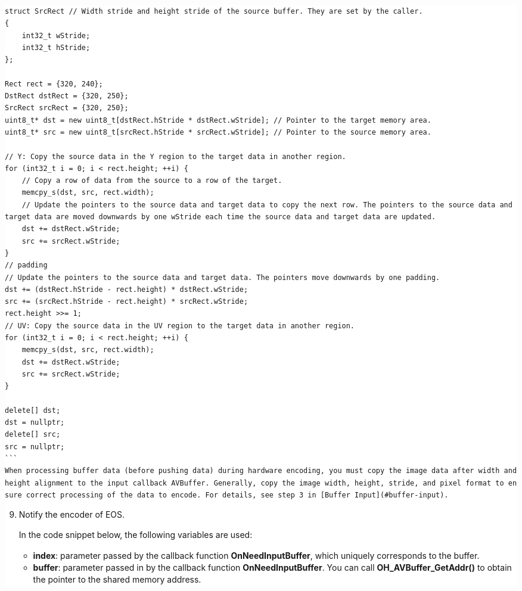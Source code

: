     struct SrcRect // Width stride and height stride of the source buffer. They are set by the caller.
    {
        int32_t wStride;
        int32_t hStride;
    };

    Rect rect = {320, 240};
    DstRect dstRect = {320, 250};
    SrcRect srcRect = {320, 250};
    uint8_t* dst = new uint8_t[dstRect.hStride * dstRect.wStride]; // Pointer to the target memory area.
    uint8_t* src = new uint8_t[srcRect.hStride * srcRect.wStride]; // Pointer to the source memory area.

    // Y: Copy the source data in the Y region to the target data in another region.
    for (int32_t i = 0; i < rect.height; ++i) {
        // Copy a row of data from the source to a row of the target.
        memcpy_s(dst, src, rect.width);
        // Update the pointers to the source data and target data to copy the next row. The pointers to the source data and target data are moved downwards by one wStride each time the source data and target data are updated.
        dst += dstRect.wStride;
        src += srcRect.wStride;
    }
    // padding
    // Update the pointers to the source data and target data. The pointers move downwards by one padding.
    dst += (dstRect.hStride - rect.height) * dstRect.wStride;
    src += (srcRect.hStride - rect.height) * srcRect.wStride;
    rect.height >>= 1;
    // UV: Copy the source data in the UV region to the target data in another region.
    for (int32_t i = 0; i < rect.height; ++i) {
        memcpy_s(dst, src, rect.width);
        dst += dstRect.wStride;
        src += srcRect.wStride;
    }

    delete[] dst;
    dst = nullptr;
    delete[] src;
    src = nullptr;
    ```
    When processing buffer data (before pushing data) during hardware encoding, you must copy the image data after width and height alignment to the input callback AVBuffer. Generally, copy the image width, height, stride, and pixel format to ensure correct processing of the data to encode. For details, see step 3 in [Buffer Input](#buffer-input).

9. Notify the encoder of EOS.

    In the code snippet below, the following variables are used:
    - **index**: parameter passed by the callback function **OnNeedInputBuffer**, which uniquely corresponds to the buffer.
    - **buffer**: parameter passed in by the callback function **OnNeedInputBuffer**. You can call **OH_AVBuffer_GetAddr()** to obtain the pointer to the shared memory address.
